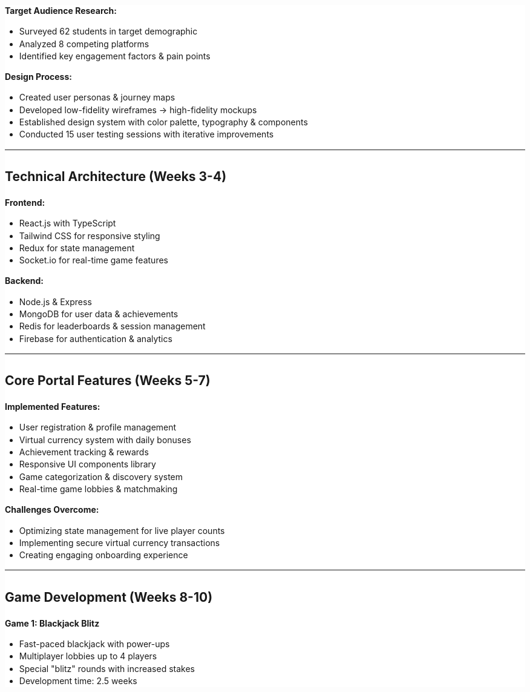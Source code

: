 **Target Audience Research:**
- Surveyed 62 students in target demographic
- Analyzed 8 competing platforms
- Identified key engagement factors & pain points

**Design Process:**
- Created user personas & journey maps
- Developed low-fidelity wireframes → high-fidelity mockups
- Established design system with color palette, typography & components
- Conducted 15 user testing sessions with iterative improvements

---

## Technical Architecture (Weeks 3-4)

**Frontend:**
- React.js with TypeScript
- Tailwind CSS for responsive styling
- Redux for state management
- Socket.io for real-time game features

**Backend:**
- Node.js & Express
- MongoDB for user data & achievements
- Redis for leaderboards & session management
- Firebase for authentication & analytics

---

## Core Portal Features (Weeks 5-7)

**Implemented Features:**
- User registration & profile management
- Virtual currency system with daily bonuses
- Achievement tracking & rewards
- Responsive UI components library
- Game categorization & discovery system
- Real-time game lobbies & matchmaking

**Challenges Overcome:**
- Optimizing state management for live player counts
- Implementing secure virtual currency transactions
- Creating engaging onboarding experience

---

## Game Development (Weeks 8-10)

**Game 1: Blackjack Blitz**
- Fast-paced blackjack with power-ups
- Multiplayer lobbies up to 4 players
- Special "blitz" rounds with increased stakes
- Development time: 2.5 weeks
